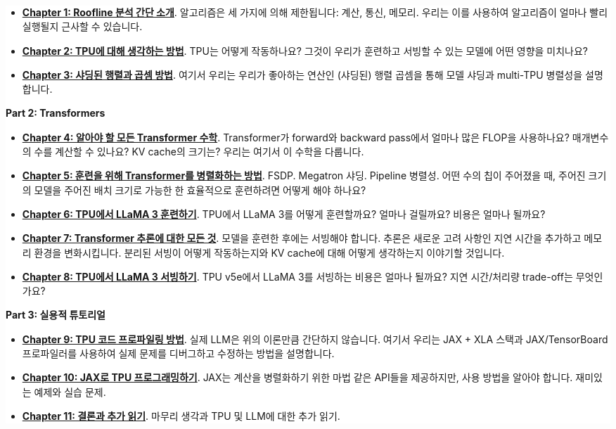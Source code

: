 * [**Chapter 1: Roofline 분석 간단 소개**](roofline). 알고리즘은 세 가지에 의해 제한됩니다: 계산, 통신, 메모리. 우리는 이를 사용하여 알고리즘이 얼마나 빨리 실행될지 근사할 수 있습니다.

* [**Chapter 2: TPU에 대해 생각하는 방법**](tpus). TPU는 어떻게 작동하나요? 그것이 우리가 훈련하고 서빙할 수 있는 모델에 어떤 영향을 미치나요?

* [**Chapter 3: 샤딩된 행렬과 곱셈 방법**](sharding). 여기서 우리는 우리가 좋아하는 연산인 (샤딩된) 행렬 곱셈을 통해 모델 샤딩과 multi-TPU 병렬성을 설명합니다.

**Part 2: Transformers**

* [**Chapter 4: 알아야 할 모든 Transformer 수학**](transformers). Transformer가 forward와 backward pass에서 얼마나 많은 FLOP을 사용하나요? 매개변수의 수를 계산할 수 있나요? KV cache의 크기는? 우리는 여기서 이 수학을 다룹니다.

* [**Chapter 5: 훈련을 위해 Transformer를 병렬화하는 방법**](training). FSDP. Megatron 샤딩. Pipeline 병렬성. 어떤 수의 칩이 주어졌을 때, 주어진 크기의 모델을 주어진 배치 크기로 가능한 한 효율적으로 훈련하려면 어떻게 해야 하나요?

* [**Chapter 6: TPU에서 LLaMA 3 훈련하기**](applied-training). TPU에서 LLaMA 3를 어떻게 훈련할까요? 얼마나 걸릴까요? 비용은 얼마나 될까요?

* [**Chapter 7: Transformer 추론에 대한 모든 것**](inference). 모델을 훈련한 후에는 서빙해야 합니다. 추론은 새로운 고려 사항인 지연 시간을 추가하고 메모리 환경을 변화시킵니다. 분리된 서빙이 어떻게 작동하는지와 KV cache에 대해 어떻게 생각하는지 이야기할 것입니다.

* [**Chapter 8: TPU에서 LLaMA 3 서빙하기**](applied-inference). TPU v5e에서 LLaMA 3를 서빙하는 비용은 얼마나 될까요? 지연 시간/처리량 trade-off는 무엇인가요?

**Part 3: 실용적 튜토리얼**

* [**Chapter 9: TPU 코드 프로파일링 방법**](profiling). 실제 LLM은 위의 이론만큼 간단하지 않습니다. 여기서 우리는 JAX + XLA 스택과 JAX/TensorBoard 프로파일러를 사용하여 실제 문제를 디버그하고 수정하는 방법을 설명합니다.

* [**Chapter 10: JAX로 TPU 프로그래밍하기**](jax-stuff). JAX는 계산을 병렬화하기 위한 마법 같은 API들을 제공하지만, 사용 방법을 알아야 합니다. 재미있는 예제와 실습 문제.

* [**Chapter 11: 결론과 추가 읽기**](conclusion). 마무리 생각과 TPU 및 LLM에 대한 추가 읽기.